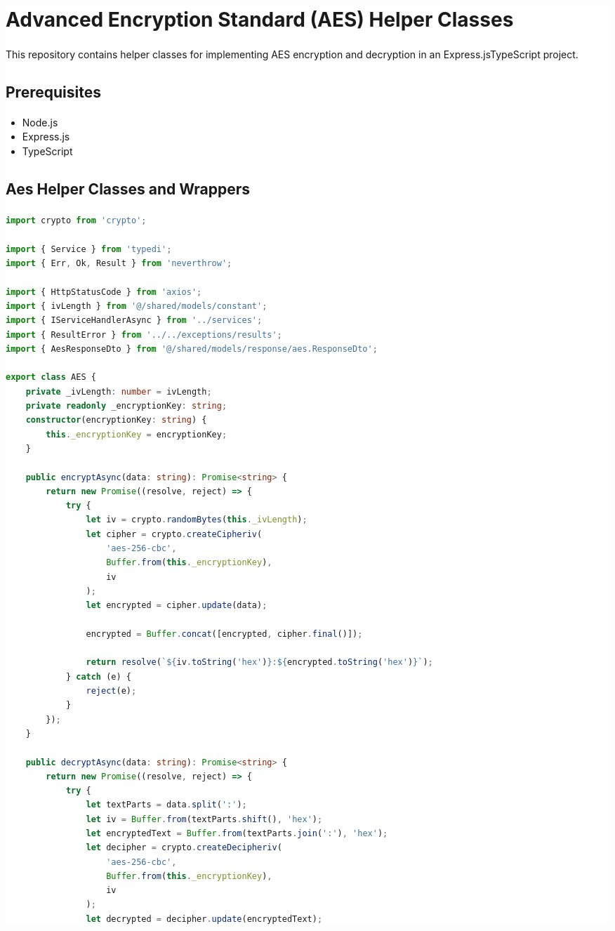 # Advanced Encryption Standard (AES) Helper Classes
This repository contains helper classes for implementing AES encryption and decryption in an Express.jsTypeScript project.

## Prerequisites
- Node.js
- Express.js
- TypeScript

## Aes Helper Classes and Wrappers
```typescript
import crypto from 'crypto';

import { Service } from 'typedi';
import { Err, Ok, Result } from 'neverthrow';

import { HttpStatusCode } from 'axios';
import { ivLength } from '@/shared/models/constant';
import { IServiceHandlerAsync } from '../services';
import { ResultError } from '../../exceptions/results';
import { AesResponseDto } from '@/shared/models/response/aes.ResponseDto';

export class AES {
	private _ivLength: number = ivLength;
	private readonly _encryptionKey: string;
	constructor(encryptionKey: string) {
		this._encryptionKey = encryptionKey;
	}

	public encryptAsync(data: string): Promise<string> {
		return new Promise((resolve, reject) => {
			try {
				let iv = crypto.randomBytes(this._ivLength);
				let cipher = crypto.createCipheriv(
					'aes-256-cbc',
					Buffer.from(this._encryptionKey),
					iv
				);
				let encrypted = cipher.update(data);

				encrypted = Buffer.concat([encrypted, cipher.final()]);

				return resolve(`${iv.toString('hex')}:${encrypted.toString('hex')}`);
			} catch (e) {
				reject(e);
			}
		});
	}

	public decryptAsync(data: string): Promise<string> {
		return new Promise((resolve, reject) => {
			try {
				let textParts = data.split(':');
				let iv = Buffer.from(textParts.shift(), 'hex');
				let encryptedText = Buffer.from(textParts.join(':'), 'hex');
				let decipher = crypto.createDecipheriv(
					'aes-256-cbc',
					Buffer.from(this._encryptionKey),
					iv
				);
				let decrypted = decipher.update(encryptedText);
```